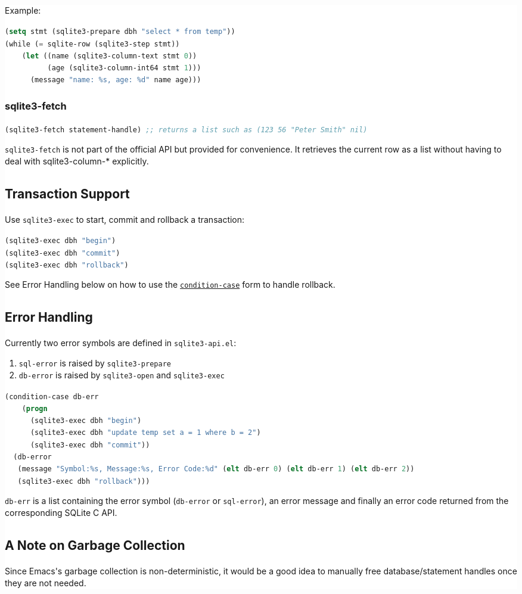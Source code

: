Example:
~~~el
(setq stmt (sqlite3-prepare dbh "select * from temp"))
(while (= sqlite-row (sqlite3-step stmt))
	(let ((name (sqlite3-column-text stmt 0))
	      (age (sqlite3-column-int64 stmt 1)))
      (message "name: %s, age: %d" name age)))
~~~
### sqlite3-fetch
~~~el
(sqlite3-fetch statement-handle) ;; returns a list such as (123 56 "Peter Smith" nil)
~~~
`sqlite3-fetch` is not part of the official API but provided for 
convenience. It retrieves the current row as a 
list without having to deal with sqlite3-column-* explicitly.

## Transaction Support
Use `sqlite3-exec` to start, commit and rollback a transaction:
~~~el
(sqlite3-exec dbh "begin")
(sqlite3-exec dbh "commit")
(sqlite3-exec dbh "rollback")
~~~
See Error Handling below on how to use the [`condition-case`](https://www.gnu.org/software/emacs/manual/html_node/elisp/Handling-Errors.html) form to handle rollback.
## Error Handling
Currently two error symbols are defined in `sqlite3-api.el`:
1. `sql-error` is raised by `sqlite3-prepare`
2. `db-error` is raised by `sqlite3-open` and `sqlite3-exec`

~~~el
(condition-case db-err
    (progn
      (sqlite3-exec dbh "begin")
      (sqlite3-exec dbh "update temp set a = 1 where b = 2")
      (sqlite3-exec dbh "commit"))
  (db-error
   (message "Symbol:%s, Message:%s, Error Code:%d" (elt db-err 0) (elt db-err 1) (elt db-err 2))
   (sqlite3-exec dbh "rollback")))
~~~
`db-err` is a list containing the error symbol (`db-error` or `sql-error`), an error message and finally an error code returned from the 
corresponding SQLite
C API.

## A Note on Garbage Collection
Since Emacs's garbage collection is non-deterministic, it would be 
a good idea 
to manually free database/statement handles once they are not needed.
